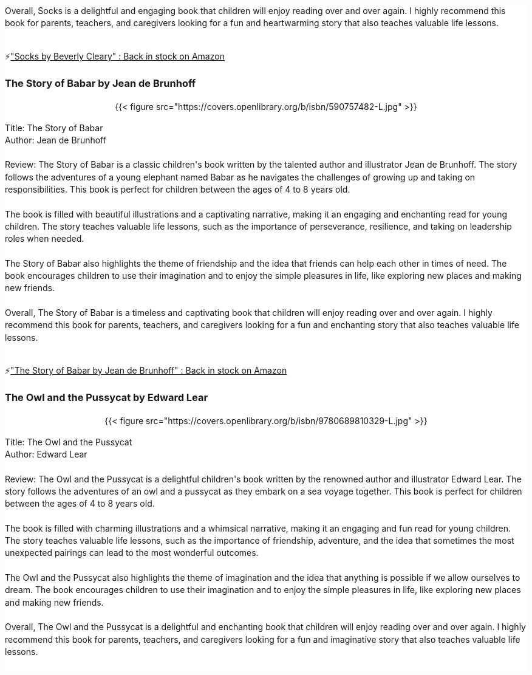 Overall, Socks is a delightful and engaging book that children will enjoy reading over and over again. I highly recommend this book for parents, teachers, and caregivers looking for a fun and heartwarming story that also teaches valuable life lessons.</br></br>

<p>⚡<a id="aflink" href="https://www.amazon.com/gp/search?ie=UTF8&tag=klayu00-20&linkCode=ur2&linkId=6639bed89a8ad8dd2705e40644eb43d3&camp=1789&creative=9325&index=books&keywords=Socks by Beverly Cleary" class="one" target="_blank" title='"Socks by Beverly Cleary" : Back in stock on Amazon'>"Socks by Beverly Cleary" : Back in stock on Amazon</a></p>

### The Story of Babar by Jean de Brunhoff
<center>
{{< figure src="https://covers.openlibrary.org/b/isbn/590757482-L.jpg" >}}
</center>

Title: The Story of Babar</br>
Author: Jean de Brunhoff</br></br>
Review: The Story of Babar is a classic children's book written by the talented author and illustrator Jean de Brunhoff. The story follows the adventures of a young elephant named Babar as he navigates the challenges of growing up and taking on responsibilities. This book is perfect for children between the ages of 4 to 8 years old.</br></br>
The book is filled with beautiful illustrations and a captivating narrative, making it an engaging and enchanting read for young children. The story teaches valuable life lessons, such as the importance of perseverance, resilience, and taking on leadership roles when needed.</br></br>
The Story of Babar also highlights the theme of friendship and the idea that friends can help each other in times of need. The book encourages children to use their imagination and to enjoy the simple pleasures in life, like exploring new places and making new friends.</br></br>
Overall, The Story of Babar is a timeless and captivating book that children will enjoy reading over and over again. I highly recommend this book for parents, teachers, and caregivers looking for a fun and enchanting story that also teaches valuable life lessons.</br></br>

<p>⚡<a id="aflink" href="https://www.amazon.com/gp/search?ie=UTF8&tag=klayu00-20&linkCode=ur2&linkId=6639bed89a8ad8dd2705e40644eb43d3&camp=1789&creative=9325&index=books&keywords=The Story of Babar by Jean de Brunhoff" class="one" target="_blank" title='"The Story of Babar by Jean de Brunhoff" : Back in stock on Amazon'>"The Story of Babar by Jean de Brunhoff" : Back in stock on Amazon</a></p>

### The Owl and the Pussycat by Edward Lear
<center>
{{< figure src="https://covers.openlibrary.org/b/isbn/9780689810329-L.jpg" >}}
</center>

Title: The Owl and the Pussycat</br>
Author: Edward Lear</br></br>
Review: The Owl and the Pussycat is a delightful children's book written by the renowned author and illustrator Edward Lear. The story follows the adventures of an owl and a pussycat as they embark on a sea voyage together. This book is perfect for children between the ages of 4 to 8 years old.</br></br>
The book is filled with charming illustrations and a whimsical narrative, making it an engaging and fun read for young children. The story teaches valuable life lessons, such as the importance of friendship, adventure, and the idea that sometimes the most unexpected pairings can lead to the most wonderful outcomes.</br></br>
The Owl and the Pussycat also highlights the theme of imagination and the idea that anything is possible if we allow ourselves to dream. The book encourages children to use their imagination and to enjoy the simple pleasures in life, like exploring new places and making new friends.</br></br>
Overall, The Owl and the Pussycat is a delightful and enchanting book that children will enjoy reading over and over again. I highly recommend this book for parents, teachers, and caregivers looking for a fun and imaginative story that also teaches valuable life lessons.</br></br>
